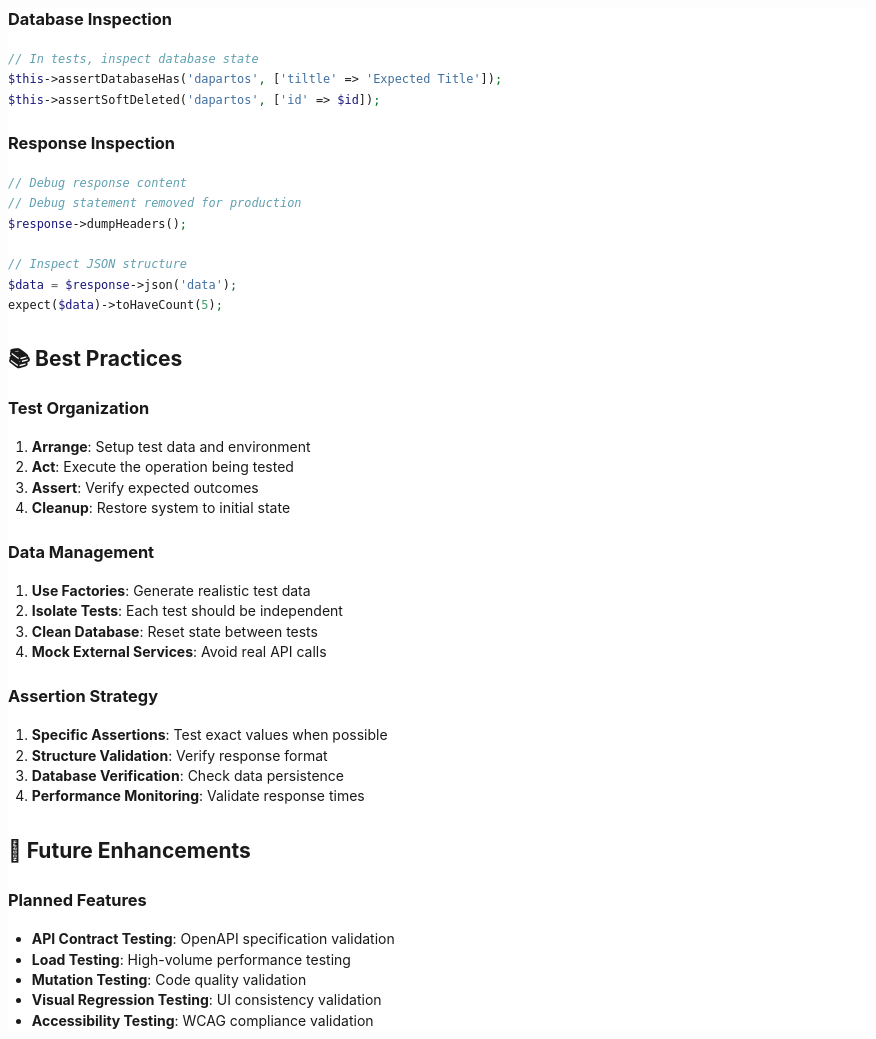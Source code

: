 ### Database Inspection

```php
// In tests, inspect database state
$this->assertDatabaseHas('dapartos', ['tiltle' => 'Expected Title']);
$this->assertSoftDeleted('dapartos', ['id' => $id]);
```

### Response Inspection

```php
// Debug response content
// Debug statement removed for production
$response->dumpHeaders();

// Inspect JSON structure
$data = $response->json('data');
expect($data)->toHaveCount(5);
```

## 📚 Best Practices

### Test Organization

1. **Arrange**: Setup test data and environment
2. **Act**: Execute the operation being tested
3. **Assert**: Verify expected outcomes
4. **Cleanup**: Restore system to initial state

### Data Management

1. **Use Factories**: Generate realistic test data
2. **Isolate Tests**: Each test should be independent
3. **Clean Database**: Reset state between tests
4. **Mock External Services**: Avoid real API calls

### Assertion Strategy

1. **Specific Assertions**: Test exact values when possible
2. **Structure Validation**: Verify response format
3. **Database Verification**: Check data persistence
4. **Performance Monitoring**: Validate response times

## 🚀 Future Enhancements

### Planned Features

-   **API Contract Testing**: OpenAPI specification validation
-   **Load Testing**: High-volume performance testing
-   **Mutation Testing**: Code quality validation
-   **Visual Regression Testing**: UI consistency validation
-   **Accessibility Testing**: WCAG compliance validation
